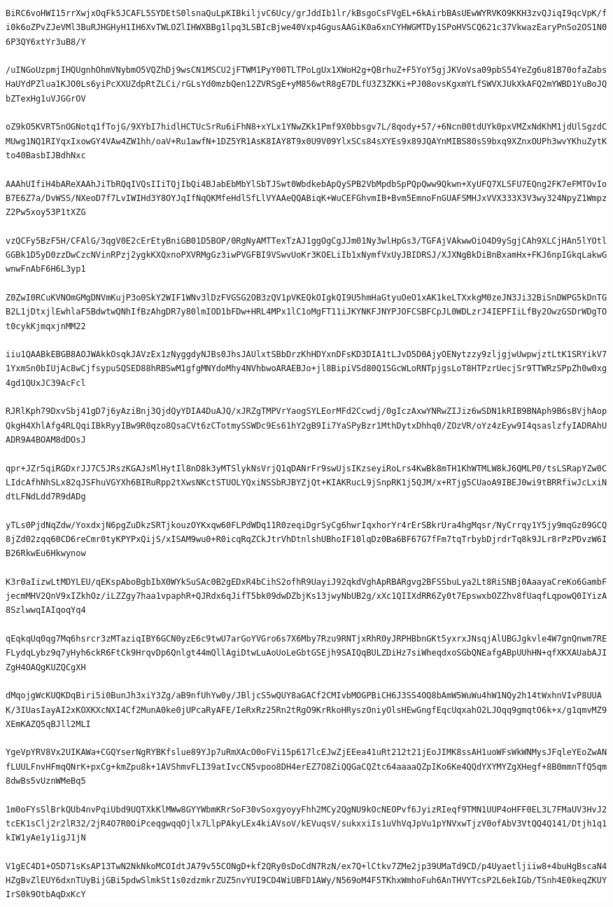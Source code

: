 ```compressed-json
BiRC6voHWI15rrXwjxOqFk5JCAFL5SYDEtS0lsnaQuLpKIBkiljvC6Ucy/grJddIb1lr/kBsgoCsFVgEL+6kAirbBAsUEwWYRVKO9KKH3zvQJiqI9qcVpK/fi0k6oZPvZJeVMl3BuRJHGHyH1IH6XvTWLOZlIHWXBBg1lpq3LSBIcBjwe40Vxp4GgusAAGiK0a6xnCYHWGMTDy1SPoHVSCQ621c37VkwazEaryPnSo2OS1N06P3QY6xtYr3uB8/Y

/uINGoUzpmjIHQUgnhOhmVNybmO5VQZhDj9wsCN1MSCU2jFTWM1PyY00TLTPoLgUx1XWoH2g+QBrhuZ+F5YoY5gjJKVoVsa09pbS54YeZg6u81B70ofaZabsHaUYdPZlua1KJO0Ls6yiPcXXUZdpRtZLCi/rGLsYd0mzbQen12ZVRSgE+yM856wtR8gE7DLfU3Z3ZKKi+PJ08ovsKgxmYLfSWVXJUkXkAFQ2mYWBD1YuBoJQbZTexHg1uVJGGrOV

oZ9kO5KVRT5nOGNotq1fTojG/9XYbI7hidlHCTUcSrRu6iFhN8+xYLx1YNwZKk1Pmf9X0bbsgv7L/8qody+57/+6Ncn00tdUYk0pxVMZxNdKhM1jdUlSgzdCMUwg1NQ1RIYqxIxowGY4VAw4ZW1hh/oaV+Ru1awfN+1DZ5YR1AsK8IAY8T9x0U9V09YlxSCs84sXYEs9x89JQAYnMIBS80sS9bxq9XZnxOUPh3wvYKhuZytKto40BasbIJBdhNxc

AAAhUIfiH4bAReXAAhJiTbRQqIVQsIIiTQjIbQi4BJabEbMbYlSbTJSwt0WbdkebApQySPB2VbMpdbSpPQpQww9Qkwn+XyUFQ7XLSFU7EQng2FK7eFMTOvIoB7E6Z7a/DvWSS/NXeoD7f7LvIWIHd3Y8OYJqIfNqQKMfeHdlSfLlVYAAeQQABiqK+WuCEFGhvmIB+Bvm5EmnoFnGUAFSMHJxVVX333X3V3wy324NpyZ1WmpzZ2Pw5xoy53P1tXZG

vzQCFy5BzF5H/CFAlG/3qgV0E2cErEtyBniGB01D5BOP/0RgNyAMTTexTzAJ1ggOgCgJJm01Ny3wlHpGs3/TGFAjVAkwwOiO4D9ySgjCAh9XLCjHAn5lYOtlGGBk1D5yD0zzDwCzcNVinRPzj2ygkKXQxnoPXVRMgGz3iwPVGFBI9VSwvUoKr3KOELiIb1xNymfVxUyJBIDRSJ/XJXNgBkDiBnBxamHx+FKJ6npIGkqLakwGwnwFnAbF6H6L3yp1

Z0ZwI0RCuKVNOmGMgDNVmKujP3o0SkY2WIF1WNv3lDzFVGSG2OB3zQV1pVKEQkOIgkQI9U5hmHaGtyuOeO1xAK1keLTXxkgM0zeJN3Ji32BiSnDWPG5kDnTGB2L1jDtxjlEwhlaF5BdwtwQNhIfBzAhgDR7y80lmIOD1bFDw+HRL4MPx1lC1oMgFT11iJKYNKFJNYPJOFCSBFCpJL0WDLzrJ4IEPFIiLfBy2OwzGSDrWDgTOt0cykKjmqxjnMM22

iiu1QAABkEBGB8AOJWAkkOsqkJAVzEx1zNyggdyNJBs0JhsJAUlxtSBbDrzKhHDYxnDFsKD3DIA1tLJvD5D0AjyOENytzzy9zljgjwUwpwjztLtK1SRYikV71YxmSn0bIUjAc8wCjfsypuSQSED88hRBSwM1gfgMNYdoMhy4NVhbwoARAEBJo+jl8BipiVSd80Q1SGcWLoRNTpjgsLoT8HTPzrUecjSr9TTWRzSPpZh0w0xg4gd1QUxJC39AcFcl

RJRlKph79DxvSbj41gD7j6yAziBnj3QjdQyYDIA4DuAJQ/xJRZgTMPVrYaogSYLEorMFd2Ccwdj/0gIczAxwYNRwZIJiz6wSDN1kRIB9BNAph9B6sBVjhAopQkgH4XhlAfg4RLQqiIBkRyyIBw9R0qzo8QsaCVt6zCTotmySSWDc9Es61hY2gB9Ii7YaSPyBzr1MthDytxDhhq0/ZOzVR/oYz4zEyw9I4qsaslzfyIADRAhUADR9A4BOAM8dDOsJ

qpr+JZr5qiRGDxrJJ7C5JRszKGAJsMlHytIl8nD8k3yMTSlykNsVrjQ1qDANrFr9swUjsIKzseyiRoLrs4KwBk8mTH1KhWTMLW8kJ6QMLP0/tsLSRapYZw0CLIdcAfhNhSLx82qJSFhuVGYXh6BIRuRpp2tXwsNKctSTUOLYQxiNSSbRJBYZjQt+KIAKRucL9jSnpRK1j5QJM/x+RTjg5CUaoA9IBEJ0wi9tBRRfiwJcLxiNdtLFNdLdd7R9dADg

yTLs0PjdNqZdw/YoxdxjN6pgZuDkzSRTjkouzOYKxqw60FLPdWDq11R0zeqiDgrSyCg6hwrIqxhorYr4rErSBkrUra4hgMqsr/NyCrrqy1Y5jy9mqGz09GCQ8jZd02zqq60CD6reCmr0tyKPYPxQijS/xISAM9wu0+R0icqRqZCkJtrVhDtnlshUBhoIF10lqDz0Ba6BF67G7fFm7tqTrbybDjrdrTq8k9JLr8rPzPDvzW6IB26RkwEu6Hkwynow

K3r0aIizwLtMDYLEU/qEKspAboBgbIbX0WYkSuSAc0B2gEDxR4bCihS2ofhR9UayiJ92qkdVghApRBARgvg2BFSSbuLya2Lt8RiSNBj0AaayaCreKo6GambFjecmMHV2QnV9xIZkhOz/iLZZgy7haa1vpaphR+QJRdx6qJifT5bk09dwDZbjKs13jwyNbUB2g/xXc1QIIXdRR6Zy0t7EpswxbOZZhv8fUaqfLqpowQ0IYizA8SzlwwqIAIqoqYq4

qEqkqUq0qg7Mq6hsrcr3zMTaziqIBY6GCN0yzE6c9twU7arGoYVGro6s7X6Mby7Rzu9RNTjxRhR0yJRPHBbnGKt5yxrxJNsqjAlUBGJgkvle4W7gnQnwm7REFLydqLybz9q7yHyh6ckR6FtCk9HrqvDp6Qnlgt44mQllAgiDtwLuAoUoLeGbtGSEjh9SAIQqBULZDiHz7siWheqdxoSGbQNEafgABpUUhHN+qfXKXAUabAJIZgH4OAQgKUZQCgXH

dMqojgWcKUQKDqBiri5i0BunJh3xiY3Zg/aB9nfUhYw0y/JBljcS5wQUY8aGACf2CMIvbMOGPBiCH6J3SS4OQ8bAmW5WuWu4hW1NQy2h14tWxhnVIvP8UUAK/3IUasIayAI2xKOXKXcNXI4Cf2MunA0ke0jUPcaRyAFE/IeRxRz25Rn2tRgO9KrRkoHRyszOniyOlsHEwGngfEqcUqxahO2LJOqq9gmqtO6k+x/g1qmvMZ9XEmKAZQ5qBJll2MLI

YgeVpYRV8Vx2UIKAWa+CGQYserNgRYBKfslue89YJp7uRmXAcO0oFVi15p617lcEJwZjEEea41uRt212t21jEoJIMK8ssAH1uoWFsWkWNMysJFqleYEoZwANfLUULFnvHFmqQNrK+pxCg+kmZpu8k+1AVShmvFLI39atIvcCN5vpoo8DH4erEZ7O8ZiQQGaCQZtc64aaaaQZpIKo6Ke4QQdYXYMYZgXHegf+8B0mmnTfQ5qm8dwBs5vUznWMeBq5

1m0oFYsSlBrkQUb4nvPqiUbd9UQTXkKlMWw8GYYWbmKRrSoF30vSoxgyoyyFhh2MCy2QgNU9kOcNEOPvf6JyizRIeqf9TMN1UUP4oHFF0EL3L7FMaUV3HvJ2tcEK1sClj2r2lR32/2jR4O7R0OiPceqgwqqOjlx7LlpPAkyLEx4kiAVsoV/kEVuqsV/sukxxiIs1uVhVqJpVu1pYNVxwTjzV0ofAbV3VtQQ4Q141/Dtjh1q1kIW1yAe1y1igJ1jN

V1gEC4D1+O5D71sKsAP13TwN2NkNkoMCOIdtJA79v55CONgD+kf2QRy0sDoCdN7RzN/ex7Q+lCtkv7ZMe2jp39UMaTd9CD/p4Uyaetljiiw8+4buHgBscaN4HZgBvZlEUY6dxnTUyBijGBi5pdwSlmkSt1s0zdzmkrZUZ5nvYUI9CD4WiUBFD1AWy/N569oM4F5TKhxWmhoFuh6AnTHVYTcsP2L6ekIGb/TSnh4E0keqZKUYIrS0k9OtbAqDxKcY
```